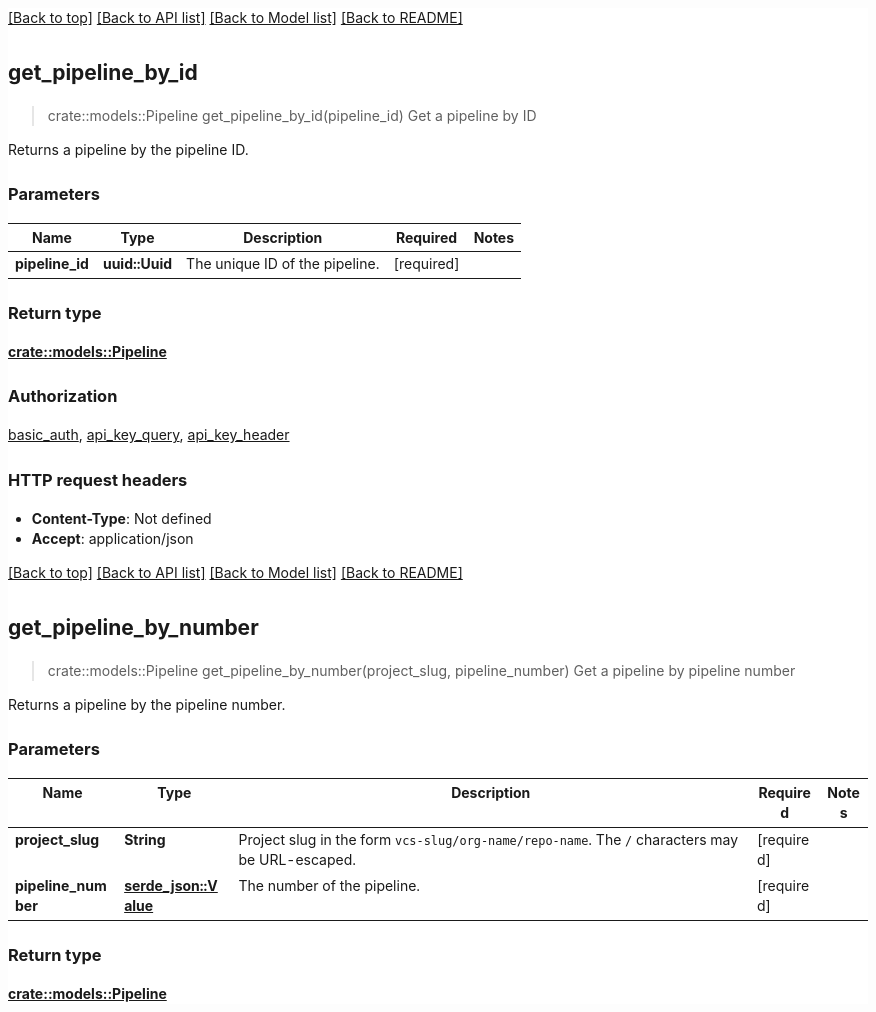 [[Back to top]](#) [[Back to API list]](../README.md#documentation-for-api-endpoints) [[Back to Model list]](../README.md#documentation-for-models) [[Back to README]](../README.md)


## get_pipeline_by_id

> crate::models::Pipeline get_pipeline_by_id(pipeline_id)
Get a pipeline by ID

Returns a pipeline by the pipeline ID.

### Parameters


Name | Type | Description  | Required | Notes
------------- | ------------- | ------------- | ------------- | -------------
**pipeline_id** | **uuid::Uuid** | The unique ID of the pipeline. | [required] |

### Return type

[**crate::models::Pipeline**](Pipeline.md)

### Authorization

[basic_auth](../README.md#basic_auth), [api_key_query](../README.md#api_key_query), [api_key_header](../README.md#api_key_header)

### HTTP request headers

- **Content-Type**: Not defined
- **Accept**: application/json

[[Back to top]](#) [[Back to API list]](../README.md#documentation-for-api-endpoints) [[Back to Model list]](../README.md#documentation-for-models) [[Back to README]](../README.md)


## get_pipeline_by_number

> crate::models::Pipeline get_pipeline_by_number(project_slug, pipeline_number)
Get a pipeline by pipeline number

Returns a pipeline by the pipeline number.

### Parameters


Name | Type | Description  | Required | Notes
------------- | ------------- | ------------- | ------------- | -------------
**project_slug** | **String** | Project slug in the form `vcs-slug/org-name/repo-name`. The `/` characters may be URL-escaped. | [required] |
**pipeline_number** | [**serde_json::Value**](.md) | The number of the pipeline. | [required] |

### Return type

[**crate::models::Pipeline**](Pipeline.md)
